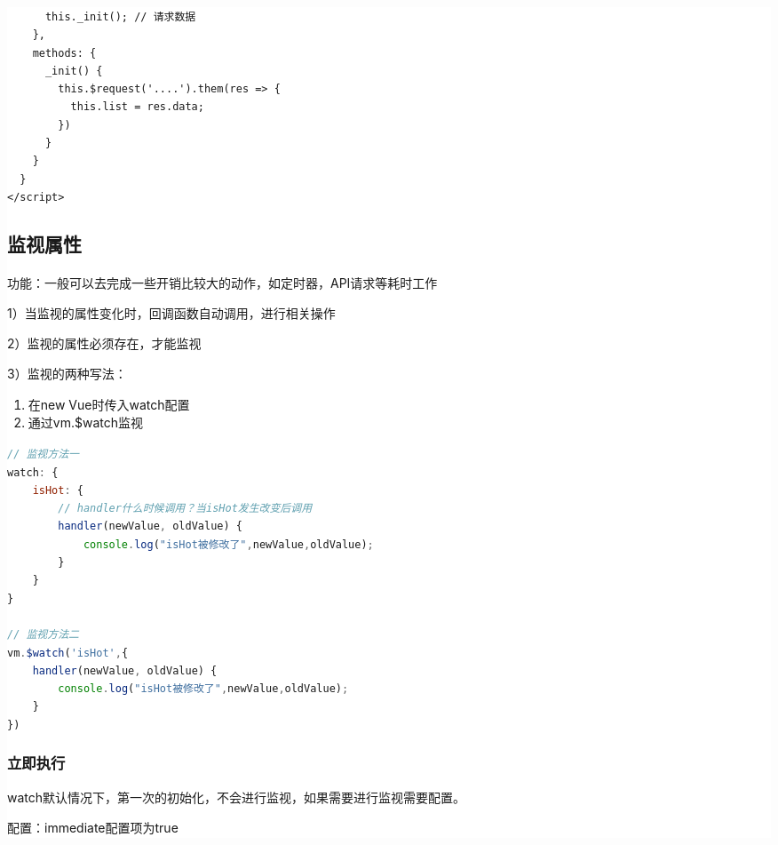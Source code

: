 ```vue
      this._init(); // 请求数据
    },
    methods: {
      _init() {
        this.$request('....').them(res => {
          this.list = res.data;
        })
      }
    }
  }
</script>
```





## 监视属性

功能：一般可以去完成一些开销比较大的动作，如定时器，API请求等耗时工作

1）当监视的属性变化时，回调函数自动调用，进行相关操作

2）监视的属性必须存在，才能监视

3）监视的两种写法：

1. 在new Vue时传入watch配置
2. 通过vm.$watch监视

```javascript
// 监视方法一
watch: {
    isHot: {
        // handler什么时候调用？当isHot发生改变后调用
        handler(newValue, oldValue) {
            console.log("isHot被修改了",newValue,oldValue);
        }
    }
}

// 监视方法二
vm.$watch('isHot',{
    handler(newValue, oldValue) {
        console.log("isHot被修改了",newValue,oldValue);
    }
})
```



### 立即执行

watch默认情况下，第一次的初始化，不会进行监视，如果需要进行监视需要配置。

配置：immediate配置项为true
